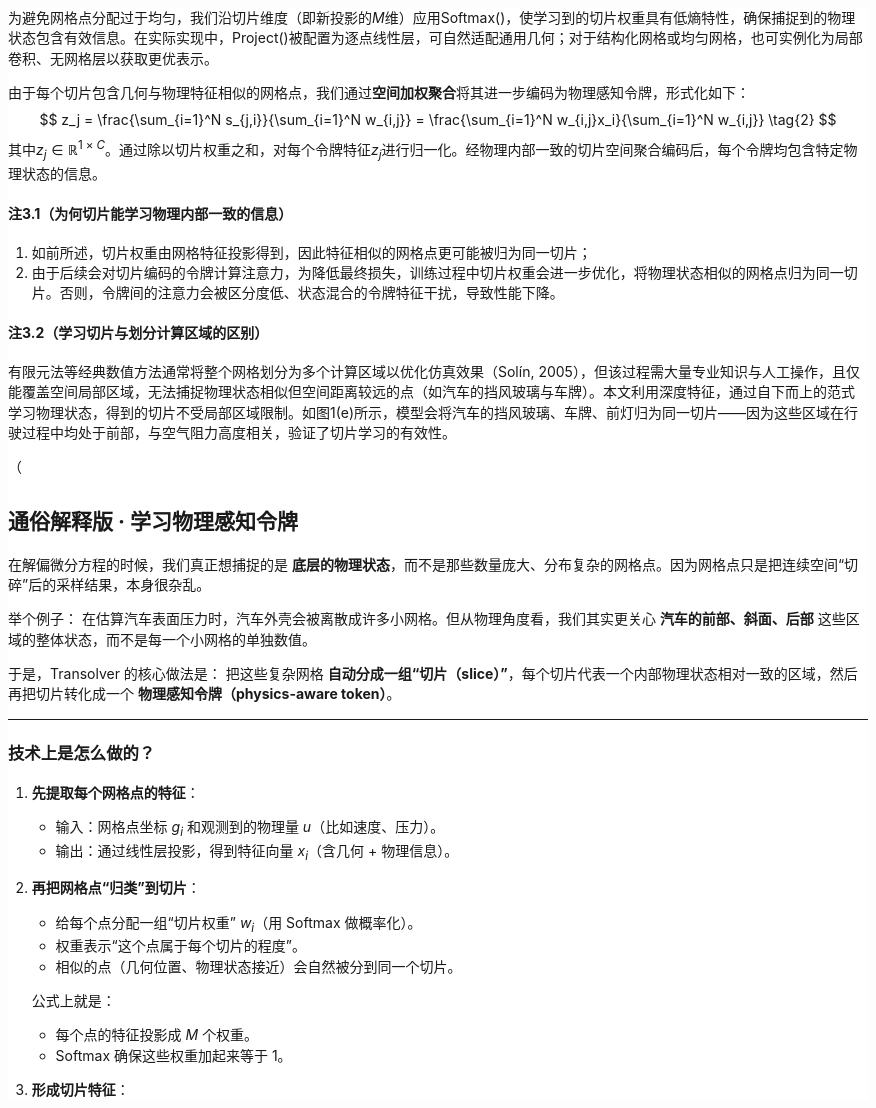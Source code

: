 为避免网格点分配过于均匀，我们沿切片维度（即新投影的$M$维）应用$\text{Softmax}()$，使学习到的切片权重具有低熵特性，确保捕捉到的物理状态包含有效信息。在实际实现中，$\text{Project}()$被配置为逐点线性层，可自然适配通用几何；对于结构化网格或均匀网格，也可实例化为局部卷积、无网格层以获取更优表示。

由于每个切片包含几何与物理特征相似的网格点，我们通过**空间加权聚合**将其进一步编码为物理感知令牌，形式化如下：  
$$
z_j = \frac{\sum_{i=1}^N s_{j,i}}{\sum_{i=1}^N w_{i,j}} = \frac{\sum_{i=1}^N w_{i,j}x_i}{\sum_{i=1}^N w_{i,j}} \tag{2}
$$
其中$z_j \in \mathbb{R}^{1 \times C}$。通过除以切片权重之和，对每个令牌特征$z_j$进行归一化。经物理内部一致的切片空间聚合编码后，每个令牌均包含特定物理状态的信息。


#### 注3.1（为何切片能学习物理内部一致的信息）
1. 如前所述，切片权重由网格特征投影得到，因此特征相似的网格点更可能被归为同一切片；  
2. 由于后续会对切片编码的令牌计算注意力，为降低最终损失，训练过程中切片权重会进一步优化，将物理状态相似的网格点归为同一切片。否则，令牌间的注意力会被区分度低、状态混合的令牌特征干扰，导致性能下降。


#### 注3.2（学习切片与划分计算区域的区别）
有限元法等经典数值方法通常将整个网格划分为多个计算区域以优化仿真效果（Solín, 2005），但该过程需大量专业知识与人工操作，且仅能覆盖空间局部区域，无法捕捉物理状态相似但空间距离较远的点（如汽车的挡风玻璃与车牌）。本文利用深度特征，通过自下而上的范式学习物理状态，得到的切片不受局部区域限制。如图1(e)所示，模型会将汽车的挡风玻璃、车牌、前灯归为同一切片——因为这些区域在行驶过程中均处于前部，与空气阻力高度相关，验证了切片学习的有效性。

（

## 通俗解释版 · 学习物理感知令牌

在解偏微分方程的时候，我们真正想捕捉的是 **底层的物理状态**，而不是那些数量庞大、分布复杂的网格点。因为网格点只是把连续空间“切碎”后的采样结果，本身很杂乱。

举个例子：
 在估算汽车表面压力时，汽车外壳会被离散成许多小网格。但从物理角度看，我们其实更关心 **汽车的前部、斜面、后部** 这些区域的整体状态，而不是每一个小网格的单独数值。

于是，Transolver 的核心做法是：
 把这些复杂网格 **自动分成一组“切片（slice）”**，每个切片代表一个内部物理状态相对一致的区域，然后再把切片转化成一个 **物理感知令牌（physics-aware token）**。

------

### 技术上是怎么做的？

1. **先提取每个网格点的特征**：

   - 输入：网格点坐标 $g_i$ 和观测到的物理量 $u$（比如速度、压力）。
   - 输出：通过线性层投影，得到特征向量 $x_i$（含几何 + 物理信息）。

2. **再把网格点“归类”到切片**：

   - 给每个点分配一组“切片权重” $w_i$（用 Softmax 做概率化）。
   - 权重表示“这个点属于每个切片的程度”。
   - 相似的点（几何位置、物理状态接近）会自然被分到同一个切片。

   公式上就是：

   - 每个点的特征投影成 $M$ 个权重。
   - Softmax 确保这些权重加起来等于 1。

3. **形成切片特征**：
